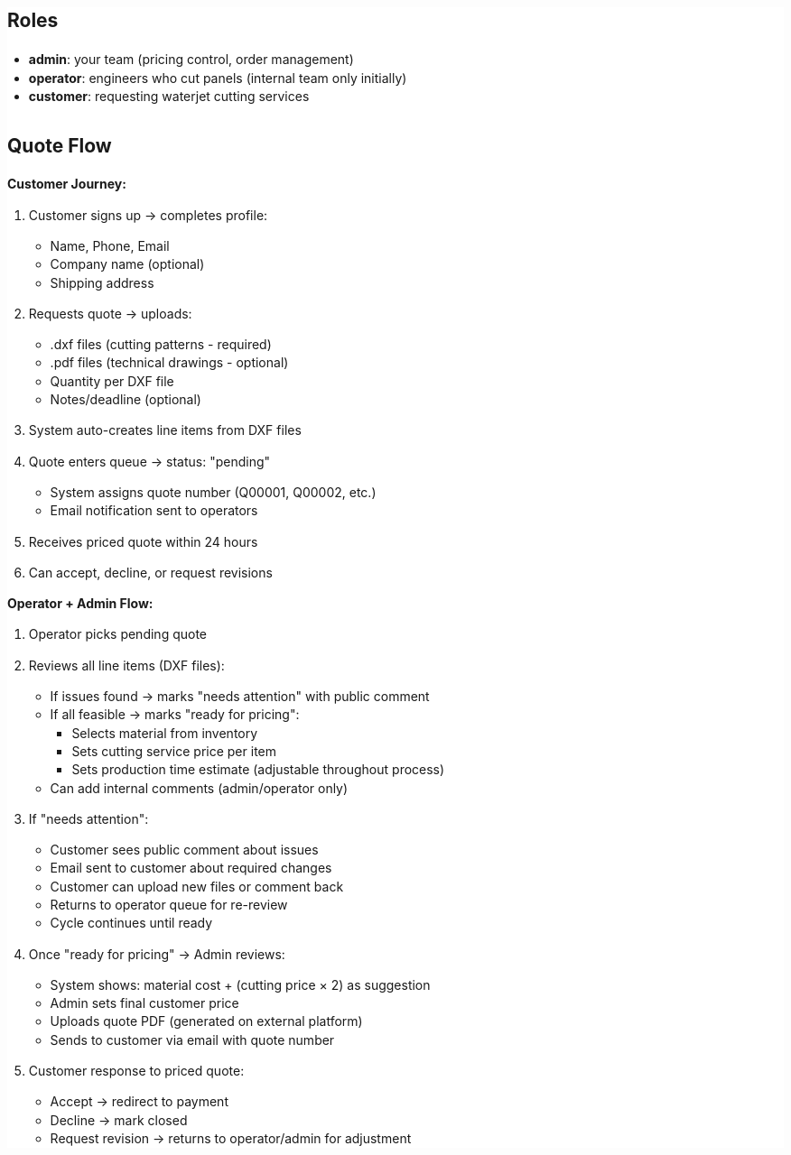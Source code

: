 ## Roles
- **admin**: your team (pricing control, order management)
- **operator**: engineers who cut panels (internal team only initially)
- **customer**: requesting waterjet cutting services

## Quote Flow

**Customer Journey:**
1. Customer signs up → completes profile:
   - Name, Phone, Email
   - Company name (optional)
   - Shipping address
   
2. Requests quote → uploads:
   - .dxf files (cutting patterns - required)
   - .pdf files (technical drawings - optional)
   - Quantity per DXF file
   - Notes/deadline (optional)
   
3. System auto-creates line items from DXF files
4. Quote enters queue → status: "pending"
   - System assigns quote number (Q00001, Q00002, etc.)
   - Email notification sent to operators
5. Receives priced quote within 24 hours
6. Can accept, decline, or request revisions

**Operator + Admin Flow:**
1. Operator picks pending quote
2. Reviews all line items (DXF files):
   - If issues found → marks "needs attention" with public comment
   - If all feasible → marks "ready for pricing":
     * Selects material from inventory
     * Sets cutting service price per item
     * Sets production time estimate (adjustable throughout process)
   - Can add internal comments (admin/operator only)
   
3. If "needs attention":
   - Customer sees public comment about issues
   - Email sent to customer about required changes
   - Customer can upload new files or comment back
   - Returns to operator queue for re-review
   - Cycle continues until ready
   
4. Once "ready for pricing" → Admin reviews:
   - System shows: material cost + (cutting price × 2) as suggestion
   - Admin sets final customer price
   - Uploads quote PDF (generated on external platform)
   - Sends to customer via email with quote number

5. Customer response to priced quote:
   - Accept → redirect to payment
   - Decline → mark closed
   - Request revision → returns to operator/admin for adjustment
